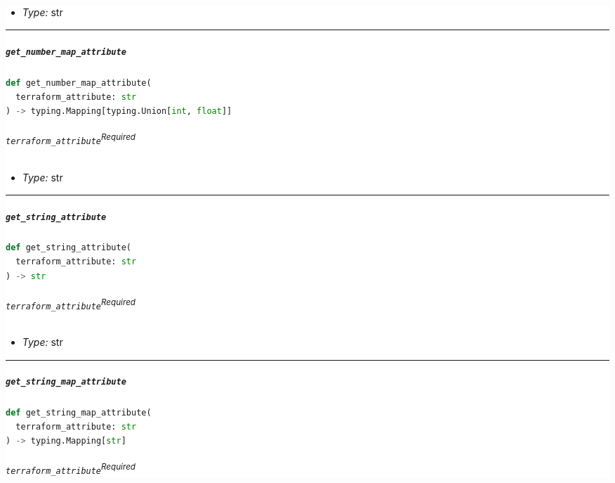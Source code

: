 - *Type:* str

---

##### `get_number_map_attribute` <a name="get_number_map_attribute" id="@cdktf/provider-cloudflare.dataCloudflareRateLimits.DataCloudflareRateLimitsResultBypassOutputReference.getNumberMapAttribute"></a>

```python
def get_number_map_attribute(
  terraform_attribute: str
) -> typing.Mapping[typing.Union[int, float]]
```

###### `terraform_attribute`<sup>Required</sup> <a name="terraform_attribute" id="@cdktf/provider-cloudflare.dataCloudflareRateLimits.DataCloudflareRateLimitsResultBypassOutputReference.getNumberMapAttribute.parameter.terraformAttribute"></a>

- *Type:* str

---

##### `get_string_attribute` <a name="get_string_attribute" id="@cdktf/provider-cloudflare.dataCloudflareRateLimits.DataCloudflareRateLimitsResultBypassOutputReference.getStringAttribute"></a>

```python
def get_string_attribute(
  terraform_attribute: str
) -> str
```

###### `terraform_attribute`<sup>Required</sup> <a name="terraform_attribute" id="@cdktf/provider-cloudflare.dataCloudflareRateLimits.DataCloudflareRateLimitsResultBypassOutputReference.getStringAttribute.parameter.terraformAttribute"></a>

- *Type:* str

---

##### `get_string_map_attribute` <a name="get_string_map_attribute" id="@cdktf/provider-cloudflare.dataCloudflareRateLimits.DataCloudflareRateLimitsResultBypassOutputReference.getStringMapAttribute"></a>

```python
def get_string_map_attribute(
  terraform_attribute: str
) -> typing.Mapping[str]
```

###### `terraform_attribute`<sup>Required</sup> <a name="terraform_attribute" id="@cdktf/provider-cloudflare.dataCloudflareRateLimits.DataCloudflareRateLimitsResultBypassOutputReference.getStringMapAttribute.parameter.terraformAttribute"></a>
